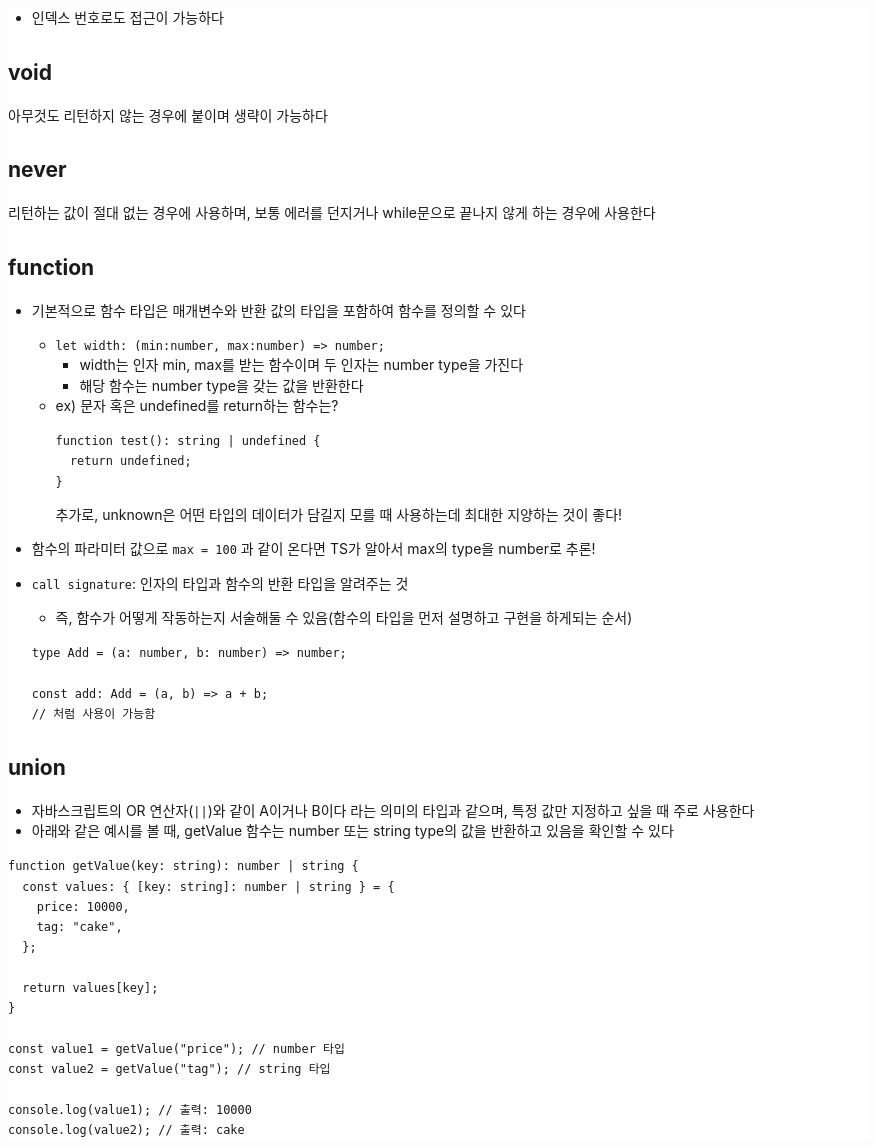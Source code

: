 - 인덱스 번호로도 접근이 가능하다

## void

아무것도 리턴하지 않는 경우에 붙이며 생략이 가능하다

## never

리턴하는 값이 절대 없는 경우에 사용하며, 보통 에러를 던지거나 while문으로 끝나지 않게 하는 경우에 사용한다

## function

- 기본적으로 함수 타입은 매개변수와 반환 값의 타입을 포함하여 함수를 정의할 수 있다
  - `let width: (min:number, max:number) => number;`
    - width는 인자 min, max를 받는 함수이며 두 인자는 number type을 가진다
    - 해당 함수는 number type을 갖는 값을 반환한다
  - ex) 문자 혹은 undefined를 return하는 함수는?
    ```tsx
    function test(): string | undefined {
      return undefined;
    }
    ```
    추가로, unknown은 어떤 타입의 데이터가 담길지 모를 때 사용하는데 최대한 지양하는 것이 좋다!
- 함수의 파라미터 값으로 `max = 100` 과 같이 온다면 TS가 알아서 max의 type을 number로 추론!
- `call signature`: 인자의 타입과 함수의 반환 타입을 알려주는 것

  - 즉, 함수가 어떻게 작동하는지 서술해둘 수 있음(함수의 타입을 먼저 설명하고 구현을 하게되는 순서)

  ```tsx
  type Add = (a: number, b: number) => number;

  const add: Add = (a, b) => a + b;
  // 처럼 사용이 가능함
  ```

## union

- 자바스크립트의 OR 연산자(`||`)와 같이 A이거나 B이다 라는 의미의 타입과 같으며, 특정 값만 지정하고 싶을 때 주로 사용한다
- 아래와 같은 예시를 볼 때, getValue 함수는 number 또는 string type의 값을 반환하고 있음을 확인할 수 있다

```tsx
function getValue(key: string): number | string {
  const values: { [key: string]: number | string } = {
    price: 10000,
    tag: "cake",
  };

  return values[key];
}

const value1 = getValue("price"); // number 타입
const value2 = getValue("tag"); // string 타입

console.log(value1); // 출력: 10000
console.log(value2); // 출력: cake
```
